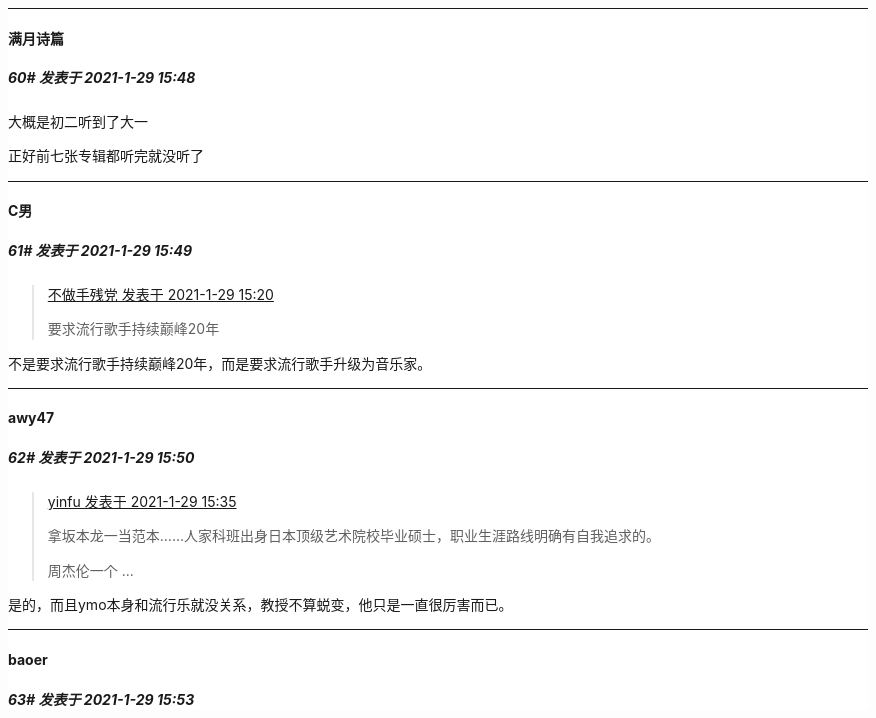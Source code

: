 

*****

####  满月诗篇  
##### 60#       发表于 2021-1-29 15:48




大概是初二听到了大一

正好前七张专辑都听完就没听了







*****

####  C男  
##### 61#       发表于 2021-1-29 15:49



<blockquote><a href="httphttps://bbs.saraba1st.com/2b/forum.php?mod=redirect&amp;goto=findpost&amp;pid=50181969&amp;ptid=1985299" target="_blank">不做手残党 发表于 2021-1-29 15:20</a>

要求流行歌手持续巅峰20年</blockquote>
不是要求流行歌手持续巅峰20年，而是要求流行歌手升级为音乐家。







*****

####  awy47  
##### 62#       发表于 2021-1-29 15:50



<blockquote><a href="httphttps://bbs.saraba1st.com/2b/forum.php?mod=redirect&amp;goto=findpost&amp;pid=50182109&amp;ptid=1985299" target="_blank">yinfu 发表于 2021-1-29 15:35</a>

拿坂本龙一当范本……人家科班出身日本顶级艺术院校毕业硕士，职业生涯路线明确有自我追求的。

周杰伦一个 ...</blockquote>
是的，而且ymo本身和流行乐就没关系，教授不算蜕变，他只是一直很厉害而已。







*****

####  baoer  
##### 63#       发表于 2021-1-29 15:53



